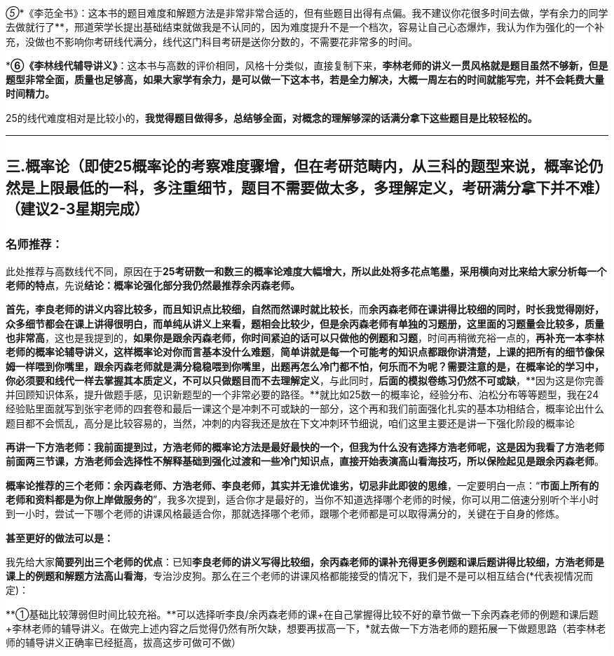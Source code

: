 *⑤**《李范全书》：这本书的题目难度和解题方法是非常非常合适的，但有些题目出得有点偏。我不建议你花很多时间去做，学有余力的同学去做就行了**，邢道荣学长提出基础结束就做我是不认同的，因为难度提升不是一个档次，容易让自己心态爆炸，我认为作为强化的一个补充，没做也不影响你考研线代满分，线代这门科目考研是送你分数的，不需要花非常多的时间。

***⑥《李林线代辅导讲义》**：这本书与高数的评价相同，风格十分类似，直接复制下来，**李林老师的讲义一贯风格就是题目虽然不够新，但是题型非常全面，质量也足够高，如果大家学有余力，是可以做一下这本书，若是全力解决，大概一周左右的时间就能写完，并不会耗费大量时间精力。**

25的线代难度相对是比较小的，**我觉得题目做得多，总结够全面，对概念的理解够深的话满分拿下这些题目是比较轻松的。**

---

## **三.概率论（**即使25概率论的考察难度骤增，但在考研范畴内，从三科的题型来说，概率论仍然是上限最低的一科，多注重细节，题目不需要做太多，多理解定义，考研满分拿下并不难**）（建议2-3星期完成）**

### **名师推荐：**

此处推荐与高数线代不同，原因在于**25考研数一和数三的概率论难度大幅增大，所以此处将多花点笔墨，采用横向对比来给大家分析每一个老师的特点**，先说**结论：概率论强化部分我仍然最推荐余丙森老师。**

**首先，李良老师的讲义内容比较多，而且知识点比较细，自然而然课时就比较长**，而**余丙森老师在课讲得比较细的同时，时长我觉得刚好，众多细节都会在课上讲得很明白，而单纯从讲义上来看，题相会比较少，但是余丙森老师有单独的习题册，这里面的习题量会比较多，质量也非常高**，这也是我提到的，**如果你是跟余丙森老师，你时间紧迫的话可以只做他的例题和习题**，时间再稍微充裕一点的，**再补充一本李林老师的概率论辅导讲义，这样概率论对你而言基本没什么难题**，**简单讲就是每一个可能考的知识点都跟你讲清楚，上课的把所有的细节像保姆一样喂到你嘴里，跟余丙森老师就是满分稳稳喂到你嘴里，出题再怎么冷门都不怕，何乐而不为呢？**需要**注意的是，在概率论的学习中，你必须要和线代一样去掌握其本质定义，不可以只做题目而不去理解定义**，与此同时，**后面的模拟卷练习仍然不可或缺**，**因为这是你完善并回顾知识体系，提升做题手感，见识新题型的一个非常必要的路径。**就比如25数一的概率论，经验分布、泊松分布等等题型，我在24经验贴里面就写到张宇老师的四套卷和最后一课这个是冲刺不可或缺的一部分，这个再和我们前面强化扎实的基本功相结合，概率论出什么题目都不会慌乱，高分是比较容易的，当然，冲刺的内容我还是放在下文冲刺环节细说，咱们这里主要还是讲一下强化阶段的概率论

**再讲一下方浩老师：**我前面提到过，**方浩老师的概率论方法是最好最快的一个**，但我为什么没有选择方浩老师呢，这是因为我看了方浩老师前面两三节课，**方浩老师会选择性不解释基础到强化过渡和一些冷门知识点**，直接开始表演高山看海技巧，所以**保险起见是跟余丙森老师**。

**概率论推荐的三个老师：余丙森老师、方浩老师、李良老师，其实并无谁优谁劣，切忌非此即彼的思维**，一定要明白一点：“**市面上所有的老师和资料都是为你上岸做服务的**”，我多次提到，适合你才是最好的，当你不知道选择哪个老师的时候，你可以用二倍速分别听个半小时到一小时，尝试一下哪个老师的讲课风格最适合你，那就选择哪个老师，跟哪个老师都是可以取得满分的，关键在于自身的修炼。

**甚至更好的做法可以是：**

我先给大家**简要列出三个老师的优点**：已知**李良老师的讲义写得比较细，余丙森老师的课补充得更多例题和课后题讲得比较细，方浩老师是课上的例题和解题方法高山看海**，专治沙皮狗。那么在三个老师的讲课风格都能接受的情况下，我们是不是可以相互结合(*代表视情况而定)：

**①基础比较薄弱但时间比较充裕。**可以选择听李良/余丙森老师的课+在自己掌握得比较不好的章节做一下余丙森老师的例题和课后题+李林老师的辅导讲义。在做完上述内容之后觉得仍然有所欠缺，想要再拔高一下，*就去做一下方浩老师的题拓展一下做题思路（若李林老师的辅导讲义正确率已经挺高，拔高这步可做可不做）

